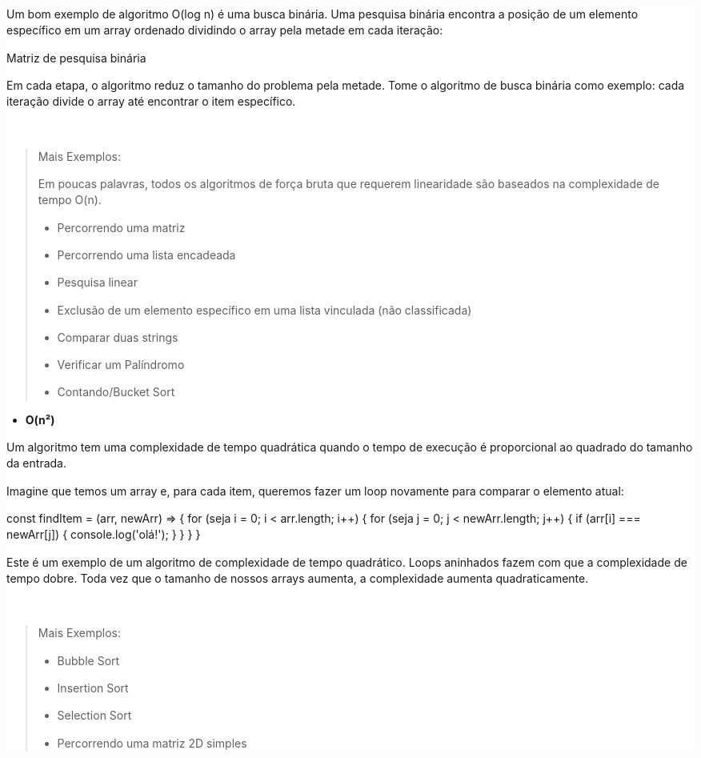 Um bom exemplo de algoritmo O(log n) é uma busca binária. Uma pesquisa binária encontra a posição de um elemento específico em um array ordenado dividindo o array pela metade em cada iteração:

Matriz de pesquisa binária

Em cada etapa, o algoritmo reduz o tamanho do problema pela metade. Tome o algoritmo de busca binária como exemplo: cada iteração divide o array até encontrar o item específico.

<br>

>Mais Exemplos: 
>
>Em poucas palavras, todos os algoritmos de força bruta que requerem linearidade são baseados na complexidade de tempo O(n).
>
>- Percorrendo uma matriz
>
>- Percorrendo uma lista encadeada
>
>- Pesquisa linear
>
>- Exclusão de um elemento específico em uma lista vinculada (não classificada)
>
>- Comparar duas strings
>
>- Verificar um Palíndromo
>
>- Contando/Bucket Sort


- **O(n²)**

Um algoritmo tem uma complexidade de tempo quadrática quando o tempo de execução é proporcional ao quadrado do tamanho da entrada.

Imagine que temos um array e, para cada item, queremos fazer um loop novamente para comparar o elemento atual:

const findItem = (arr, newArr) => {
  for (seja i = 0; i < arr.length; i++) {
    for (seja j = 0; j < newArr.length; j++) {
      if (arr[i] === newArr[j]) {
        console.log('olá!');
      }
    }
  }
}



Este é um exemplo de um algoritmo de complexidade de tempo quadrático. Loops aninhados fazem com que a complexidade de tempo dobre. Toda vez que o tamanho de nossos arrays aumenta, a complexidade aumenta quadraticamente.

<br>

>Mais Exemplos: 
>
>- Bubble Sort
>
>- Insertion Sort
>
>- Selection Sort
>
>- Percorrendo uma matriz 2D simples
